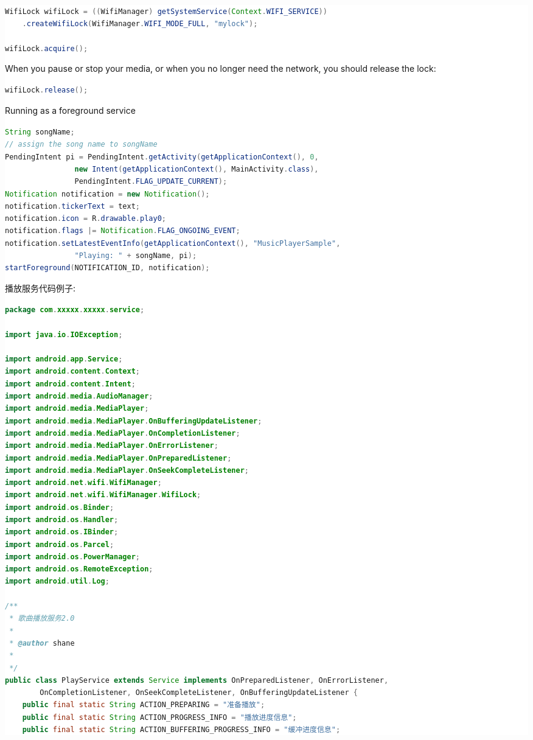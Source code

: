 ```java
WifiLock wifiLock = ((WifiManager) getSystemService(Context.WIFI_SERVICE))
    .createWifiLock(WifiManager.WIFI_MODE_FULL, "mylock");

wifiLock.acquire();
```

When you pause or stop your media, or when you no longer need the network, you should release the lock:

```java
wifiLock.release();
```

Running as a foreground service
```java
String songName;
// assign the song name to songName
PendingIntent pi = PendingIntent.getActivity(getApplicationContext(), 0,
                new Intent(getApplicationContext(), MainActivity.class),
                PendingIntent.FLAG_UPDATE_CURRENT);
Notification notification = new Notification();
notification.tickerText = text;
notification.icon = R.drawable.play0;
notification.flags |= Notification.FLAG_ONGOING_EVENT;
notification.setLatestEventInfo(getApplicationContext(), "MusicPlayerSample",
                "Playing: " + songName, pi);
startForeground(NOTIFICATION_ID, notification);
```

播放服务代码例子:
```java
package com.xxxxx.xxxxx.service;

import java.io.IOException;

import android.app.Service;
import android.content.Context;
import android.content.Intent;
import android.media.AudioManager;
import android.media.MediaPlayer;
import android.media.MediaPlayer.OnBufferingUpdateListener;
import android.media.MediaPlayer.OnCompletionListener;
import android.media.MediaPlayer.OnErrorListener;
import android.media.MediaPlayer.OnPreparedListener;
import android.media.MediaPlayer.OnSeekCompleteListener;
import android.net.wifi.WifiManager;
import android.net.wifi.WifiManager.WifiLock;
import android.os.Binder;
import android.os.Handler;
import android.os.IBinder;
import android.os.Parcel;
import android.os.PowerManager;
import android.os.RemoteException;
import android.util.Log;

/**
 * 歌曲播放服务2.0
 * 
 * @author shane
 * 
 */
public class PlayService extends Service implements OnPreparedListener, OnErrorListener,
		OnCompletionListener, OnSeekCompleteListener, OnBufferingUpdateListener {
	public final static String ACTION_PREPARING = "准备播放";
	public final static String ACTION_PROGRESS_INFO = "播放进度信息";
	public final static String ACTION_BUFFERING_PROGRESS_INFO = "缓冲进度信息";
```